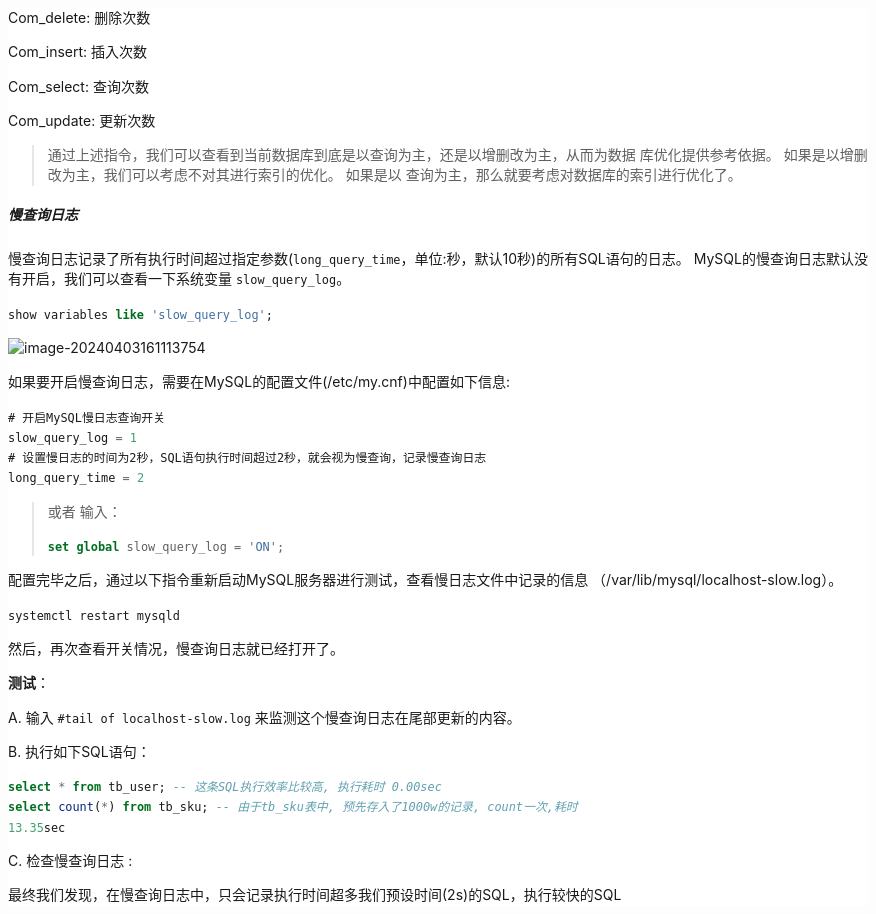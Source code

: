 Com_delete: 删除次数

Com_insert: 插入次数

Com_select: 查询次数

Com_update: 更新次数

> 通过上述指令，我们可以查看到当前数据库到底是以查询为主，还是以增删改为主，从而为数据 库优化提供参考依据。 如果是以增删改为主，我们可以考虑不对其进行索引的优化。 如果是以 查询为主，那么就要考虑对数据库的索引进行优化了。

##### 慢查询日志

慢查询日志记录了所有执行时间超过指定参数(`long_query_time`，单位:秒，默认10秒)的所有SQL语句的日志。
MySQL的慢查询日志默认没有开启，我们可以查看一下系统变量 `slow_query_log`。

```sql
show variables like 'slow_query_log';
```

![image-20240403161113754](/Users/lesley/Documents/后端/MySQL/pics/image-20240403161113754.png)

如果要开启慢查询日志，需要在MySQL的配置文件(/etc/my.cnf)中配置如下信息:

```sql
# 开启MySQL慢日志查询开关
slow_query_log = 1
# 设置慢日志的时间为2秒，SQL语句执行时间超过2秒，就会视为慢查询，记录慢查询日志
long_query_time = 2
```

> 或者 输入：
>
> ```sql
> set global slow_query_log = 'ON';
> ```

配置完毕之后，通过以下指令重新启动MySQL服务器进行测试，查看慢日志文件中记录的信息 （/var/lib/mysql/localhost-slow.log）。

```sql
systemctl restart mysqld
```

然后，再次查看开关情况，慢查询日志就已经打开了。

**测试**：

A. 输入 `#tail of localhost-slow.log` 来监测这个慢查询日志在尾部更新的内容。

B. 执行如下SQL语句：

```sql
select * from tb_user; -- 这条SQL执行效率比较高, 执行耗时 0.00sec
select count(*) from tb_sku; -- 由于tb_sku表中, 预先存入了1000w的记录, count一次,耗时
13.35sec
```

C. 检查慢查询日志 :

最终我们发现，在慢查询日志中，只会记录执行时间超多我们预设时间(2s)的SQL，执行较快的SQL
